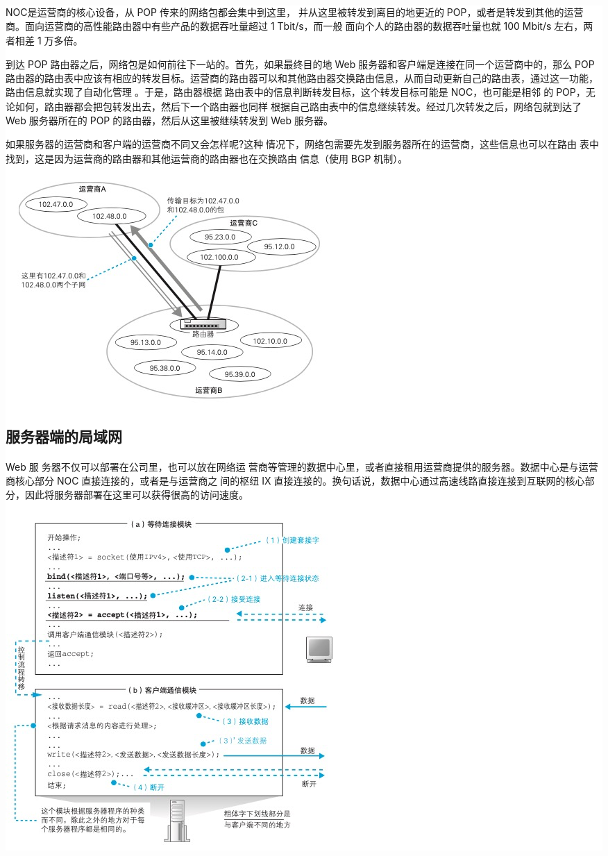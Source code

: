 NOC是运营商的核心设备，从 POP 传来的网络包都会集中到这里， 并从这里被转发到离目的地更近的 POP，或者是转发到其他的运营商。面向运营商的高性能路由器中有些产品的数据吞吐量超过 1 Tbit/s，而一般 面向个人的路由器的数据吞吐量也就 100 Mbit/s 左右，两者相差 1 万多倍。

到达 POP 路由器之后，网络包是如何前往下一站的。首先，如果最终目的地 Web 服务器和客户端是连接在同一个运营商中的，那么 POP 路由器的路由表中应该有相应的转发目标。运营商的路由器可以和其他路由器交换路由信息，从而自动更新自己的路由表，通过这一功能，路由信息就实现了自动化管理 。于是，路由器根据 路由表中的信息判断转发目标，这个转发目标可能是 NOC，也可能是相邻 的 POP，无论如何，路由器都会把包转发出去，然后下一个路由器也同样 根据自己路由表中的信息继续转发。经过几次转发之后，网络包就到达了 Web 服务器所在的 POP 的路由器，然后从这里被继续转发到 Web 服务器。

如果服务器的运营商和客户端的运营商不同又会怎样呢?这种 情况下，网络包需要先发到服务器所在的运营商，这些信息也可以在路由 表中找到，这是因为运营商的路由器和其他运营商的路由器也在交换路由 信息（使用 BGP 机制）。

![](/public/upload/network/internet_operator.png)

## 服务器端的局域网

Web 服 务器不仅可以部署在公司里，也可以放在网络运 营商等管理的数据中心里，或者直接租用运营商提供的服务器。数据中心是与运营商核心部分 NOC 直接连接的，或者是与运营商之 间的枢纽 IX 直接连接的。换句话说，数据中心通过高速线路直接连接到互联网的核心部分，因此将服务器部署在这里可以获得很高的访问速度。 

![](/public/upload/network/server_listen.png)
